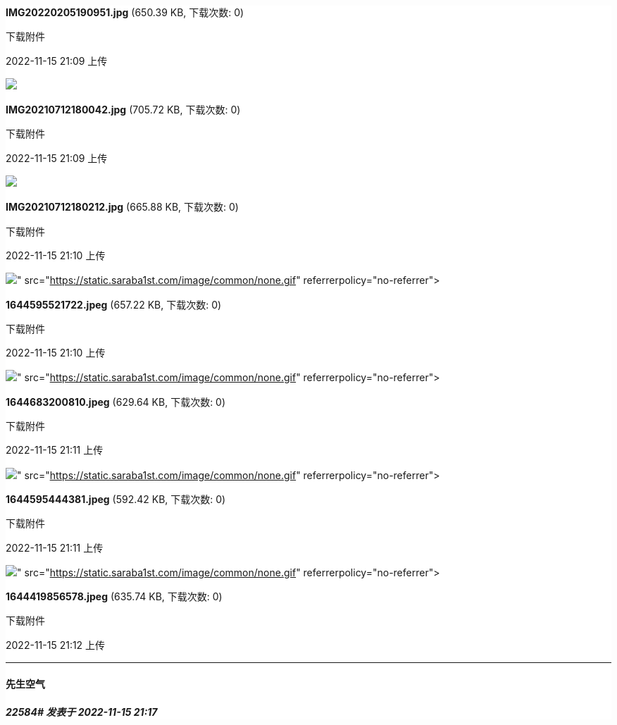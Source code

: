 <strong>IMG20220205190951.jpg</strong> (650.39 KB, 下载次数: 0)

下载附件

2022-11-15 21:09 上传

<img src="https://img.saraba1st.com/forum/202211/15/210953npbii0wbr62e4wrm.jpg" referrerpolicy="no-referrer">

<strong>IMG20210712180042.jpg</strong> (705.72 KB, 下载次数: 0)

下载附件

2022-11-15 21:09 上传

<img src="https://img.saraba1st.com/forum/202211/15/211030c1m2bstr3gjsqzzu.jpg" referrerpolicy="no-referrer">

<strong>IMG20210712180212.jpg</strong> (665.88 KB, 下载次数: 0)

下载附件

2022-11-15 21:10 上传

<img src="https://img.saraba1st.com/forum/202211/15/211052jgpzgxy2wc66618y.jpeg" referrerpolicy="no-referrer">" src="https://static.saraba1st.com/image/common/none.gif" referrerpolicy="no-referrer">

<strong>1644595521722.jpeg</strong> (657.22 KB, 下载次数: 0)

下载附件

2022-11-15 21:10 上传

<img src="https://img.saraba1st.com/forum/202211/15/211114suddw6z7kdkkbq1b.jpeg" referrerpolicy="no-referrer">" src="https://static.saraba1st.com/image/common/none.gif" referrerpolicy="no-referrer">

<strong>1644683200810.jpeg</strong> (629.64 KB, 下载次数: 0)

下载附件

2022-11-15 21:11 上传

<img src="https://img.saraba1st.com/forum/202211/15/211141ce9d887em8mphep0.jpeg" referrerpolicy="no-referrer">" src="https://static.saraba1st.com/image/common/none.gif" referrerpolicy="no-referrer">

<strong>1644595444381.jpeg</strong> (592.42 KB, 下载次数: 0)

下载附件

2022-11-15 21:11 上传

<img src="https://img.saraba1st.com/forum/202211/15/211233cq6r6bdhn1xg16xh.jpeg" referrerpolicy="no-referrer">" src="https://static.saraba1st.com/image/common/none.gif" referrerpolicy="no-referrer">

<strong>1644419856578.jpeg</strong> (635.74 KB, 下载次数: 0)

下载附件

2022-11-15 21:12 上传

<strong><strong></strong></strong>

*****

####  先生空气  
##### 22584#       发表于 2022-11-15 21:17

